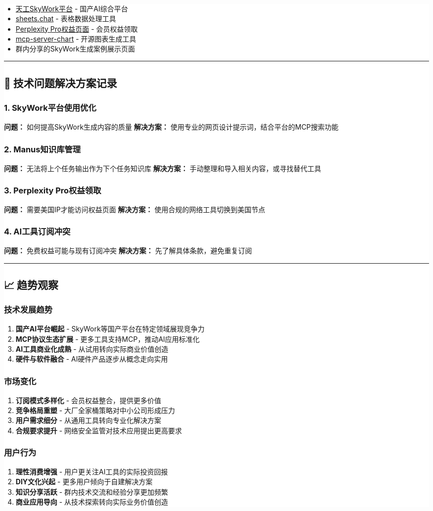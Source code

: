 - [天工SkyWork平台](https://www.skywork.ai/) - 国产AI综合平台
- [sheets.chat](https://sheets.chat/?utm_source=mattxveo) - 表格数据处理工具
- [Perplexity Pro权益页面](https://www.perplexity.ai/account/pro-perks?origin=home) - 会员权益领取
- [mcp-server-chart](https://github.com/antvis/mcp-server-chart) - 开源图表生成工具
- 群内分享的SkyWork生成案例展示页面

---

## 🔧 技术问题解决方案记录

### 1. SkyWork平台使用优化
**问题：** 如何提高SkyWork生成内容的质量
**解决方案：** 使用专业的网页设计提示词，结合平台的MCP搜索功能

### 2. Manus知识库管理
**问题：** 无法将上个任务输出作为下个任务知识库
**解决方案：** 手动整理和导入相关内容，或寻找替代工具

### 3. Perplexity Pro权益领取
**问题：** 需要美国IP才能访问权益页面
**解决方案：** 使用合规的网络工具切换到美国节点

### 4. AI工具订阅冲突
**问题：** 免费权益可能与现有订阅冲突
**解决方案：** 先了解具体条款，避免重复订阅

---

## 📈 趋势观察

### 技术发展趋势
1. **国产AI平台崛起** - SkyWork等国产平台在特定领域展现竞争力
2. **MCP协议生态扩展** - 更多工具支持MCP，推动AI应用标准化
3. **AI工具商业化成熟** - 从试用转向实际商业价值创造
4. **硬件与软件融合** - AI硬件产品逐步从概念走向实用

### 市场变化
1. **订阅模式多样化** - 会员权益整合，提供更多价值
2. **竞争格局重塑** - 大厂全家桶策略对中小公司形成压力
3. **用户需求细分** - 从通用工具转向专业化解决方案
4. **合规要求提升** - 网络安全监管对技术应用提出更高要求

### 用户行为
1. **理性消费增强** - 用户更关注AI工具的实际投资回报
2. **DIY文化兴起** - 更多用户倾向于自建解决方案
3. **知识分享活跃** - 群内技术交流和经验分享更加频繁
4. **商业应用导向** - 从技术探索转向实际业务价值创造